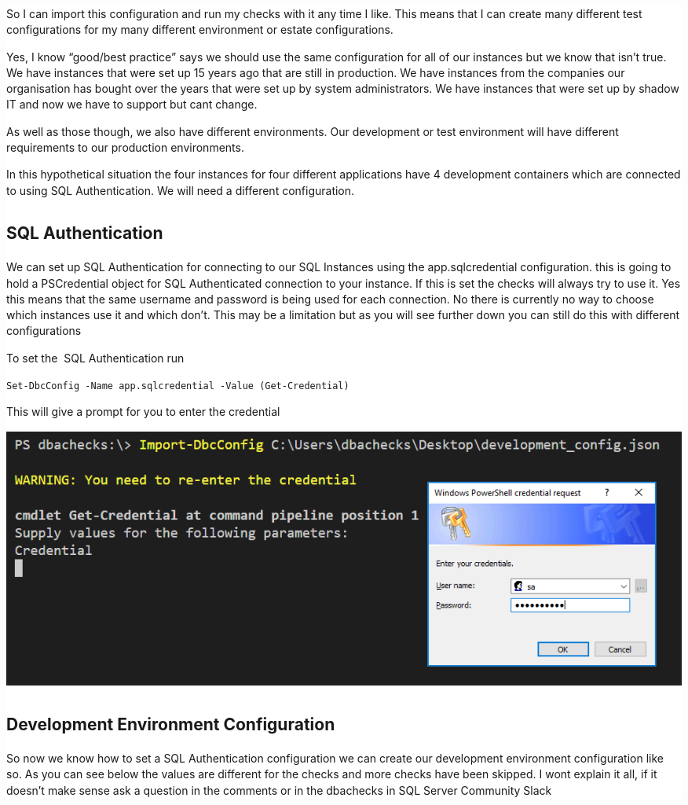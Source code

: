 So I can import this configuration and run my checks with it any time I like. This means that I can create many different test configurations for my many different environment or estate configurations.

Yes, I know “good/best practice” says we should use the same configuration for all of our instances but we know that isn’t true. We have instances that were set up 15 years ago that are still in production. We have instances from the companies our organisation has bought over the years that were set up by system administrators. We have instances that were set up by shadow IT and now we have to support but cant change.

As well as those though, we also have different environments. Our development or test environment will have different requirements to our production environments.

In this hypothetical situation the four instances for four different applications have 4 development containers which are connected to using SQL Authentication. We will need a different configuration.

SQL Authentication
------------------

We can set up SQL Authentication for connecting to our SQL Instances using the app.sqlcredential configuration. this is going to hold a PSCredential object for SQL Authenticated connection to your instance. If this is set the checks will always try to use it. Yes this means that the same username and password is being used for each connection. No there is currently no way to choose which instances use it and which don’t. This may be a limitation but as you will see further down you can still do this with different configurations

To set the  SQL Authentication run

    Set-DbcConfig -Name app.sqlcredential -Value (Get-Credential)

This will give a prompt for you to enter the credential

![](/assets/uploads/2018/02/11-prompt-for-credenial.png)

Development Environment Configuration
-------------------------------------

So now we know how to set a SQL Authentication configuration we can create our development environment configuration like so. As you can see below the values are different for the checks and more checks have been skipped. I wont explain it all, if it doesn’t make sense ask a question in the comments or in the dbachecks in SQL Server Community Slack
